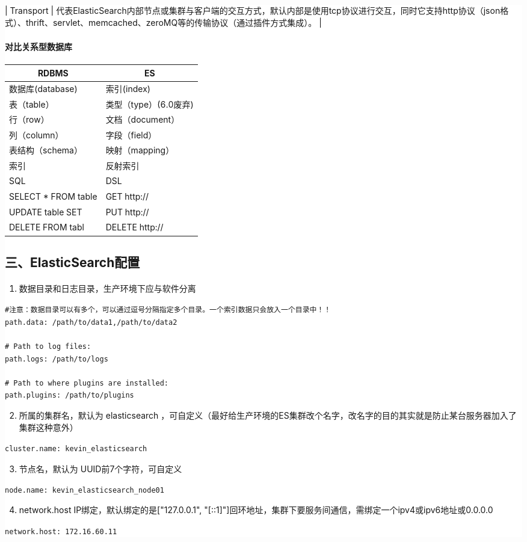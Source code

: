 | Transport  | 代表ElasticSearch内部节点或集群与客户端的交互方式，默认内部是使用tcp协议进行交互，同时它支持http协议（json格式）、thrift、servlet、memcached、zeroMQ等的传输协议（通过插件方式集成）。  |


#### 对比关系型数据库
| RDBMS  | ES |
| --- | --- |
| 数据库(database)  | 索引(index)  |
| 表（table）  | 类型（type）(6.0废弃)  |
| 行（row）  | 文档（document）  |
| 列（column）  | 字段（field）  |
| 表结构（schema）  | 映射（mapping）  |
| 索引  | 反射索引  |
| SQL  | DSL  |
| SELECT * FROM table | GET http://  |
| UPDATE table SET  | PUT http://  |
| DELETE FROM tabl  | DELETE http://  |

## 三、ElasticSearch配置

1. 数据目录和日志目录，生产环境下应与软件分离

```
#注意：数据目录可以有多个，可以通过逗号分隔指定多个目录。一个索引数据只会放入一个目录中！！
path.data: /path/to/data1,/path/to/data2
   
# Path to log files:
path.logs: /path/to/logs
   
# Path to where plugins are installed:
path.plugins: /path/to/plugins
```

2. 所属的集群名，默认为 elasticsearch ，可自定义（最好给生产环境的ES集群改个名字，改名字的目的其实就是防止某台服务器加入了集群这种意外）

```
cluster.name: kevin_elasticsearch　
```

3. 节点名，默认为 UUID前7个字符，可自定义

```
node.name: kevin_elasticsearch_node01
```

4. network.host  IP绑定，默认绑定的是["127.0.0.1", "[::1]"]回环地址，集群下要服务间通信，需绑定一个ipv4或ipv6地址或0.0.0.0

```
network.host: 172.16.60.11
```
